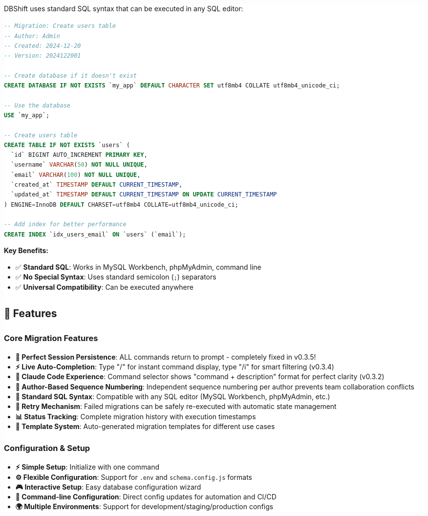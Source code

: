 DBShift uses standard SQL syntax that can be executed in any SQL editor:

```sql
-- Migration: Create users table
-- Author: Admin
-- Created: 2024-12-20
-- Version: 2024122001

-- Create database if it doesn't exist
CREATE DATABASE IF NOT EXISTS `my_app` DEFAULT CHARACTER SET utf8mb4 COLLATE utf8mb4_unicode_ci;

-- Use the database
USE `my_app`;

-- Create users table
CREATE TABLE IF NOT EXISTS `users` (
  `id` BIGINT AUTO_INCREMENT PRIMARY KEY,
  `username` VARCHAR(50) NOT NULL UNIQUE,
  `email` VARCHAR(100) NOT NULL UNIQUE,
  `created_at` TIMESTAMP DEFAULT CURRENT_TIMESTAMP,
  `updated_at` TIMESTAMP DEFAULT CURRENT_TIMESTAMP ON UPDATE CURRENT_TIMESTAMP
) ENGINE=InnoDB DEFAULT CHARSET=utf8mb4 COLLATE=utf8mb4_unicode_ci;

-- Add index for better performance
CREATE INDEX `idx_users_email` ON `users` (`email`);
```

**Key Benefits:**
- ✅ **Standard SQL**: Works in MySQL Workbench, phpMyAdmin, command line
- ✅ **No Special Syntax**: Uses standard semicolon (`;`) separators
- ✅ **Universal Compatibility**: Can be executed anywhere

## 🔧 Features

### Core Migration Features
- **🔄 Perfect Session Persistence**: ALL commands return to prompt - completely fixed in v0.3.5!
- **⚡ Live Auto-Completion**: Type "/" for instant command display, type "/i" for smart filtering (v0.3.4)
- **🎯 Claude Code Experience**: Command selector shows "command + description" format for perfect clarity (v0.3.2)
- **🔢 Author-Based Sequence Numbering**: Independent sequence numbering per author prevents team collaboration conflicts
- **📝 Standard SQL Syntax**: Compatible with any SQL editor (MySQL Workbench, phpMyAdmin, etc.)
- **🔄 Retry Mechanism**: Failed migrations can be safely re-executed with automatic state management
- **📊 Status Tracking**: Complete migration history with execution timestamps
- **🎯 Template System**: Auto-generated migration templates for different use cases

### Configuration & Setup
- **⚡ Simple Setup**: Initialize with one command
- **⚙️ Flexible Configuration**: Support for `.env` and `schema.config.js` formats
- **🎮 Interactive Setup**: Easy database configuration wizard
- **🤖 Command-line Configuration**: Direct config updates for automation and CI/CD
- **🌍 Multiple Environments**: Support for development/staging/production configs
